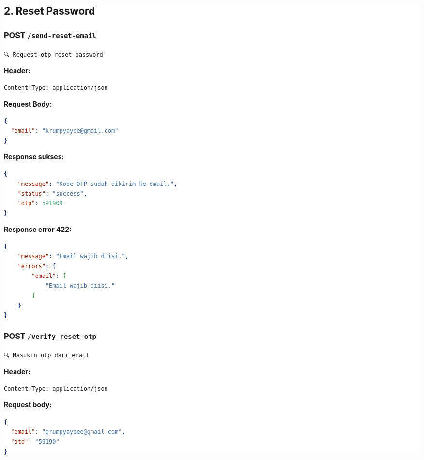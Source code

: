 
##  2. Reset Password
###  POST `/send-reset-email`
```
🔍 Request otp reset password
```
**Header:**
```
Content-Type: application/json
```
**Request Body:**
```json
{
  "email": "krumpyayee@gmail.com"
}

```

**Response sukses:**
```json
{
    "message": "Kode OTP sudah dikirim ke email.",
    "status": "success",
    "otp": 591909
}
```

**Response error 422:**
```json
{
    "message": "Email wajib diisi.",
    "errors": {
        "email": [
            "Email wajib diisi."
        ]
    }
}
```

###  POST `/verify-reset-otp`
```
🔍 Masukin otp dari email
```

**Header:**
```
Content-Type: application/json
```

**Request body:**
```json
{
  "email": "grumpyayeee@gmail.com",
  "otp": "59190" 
}
```
